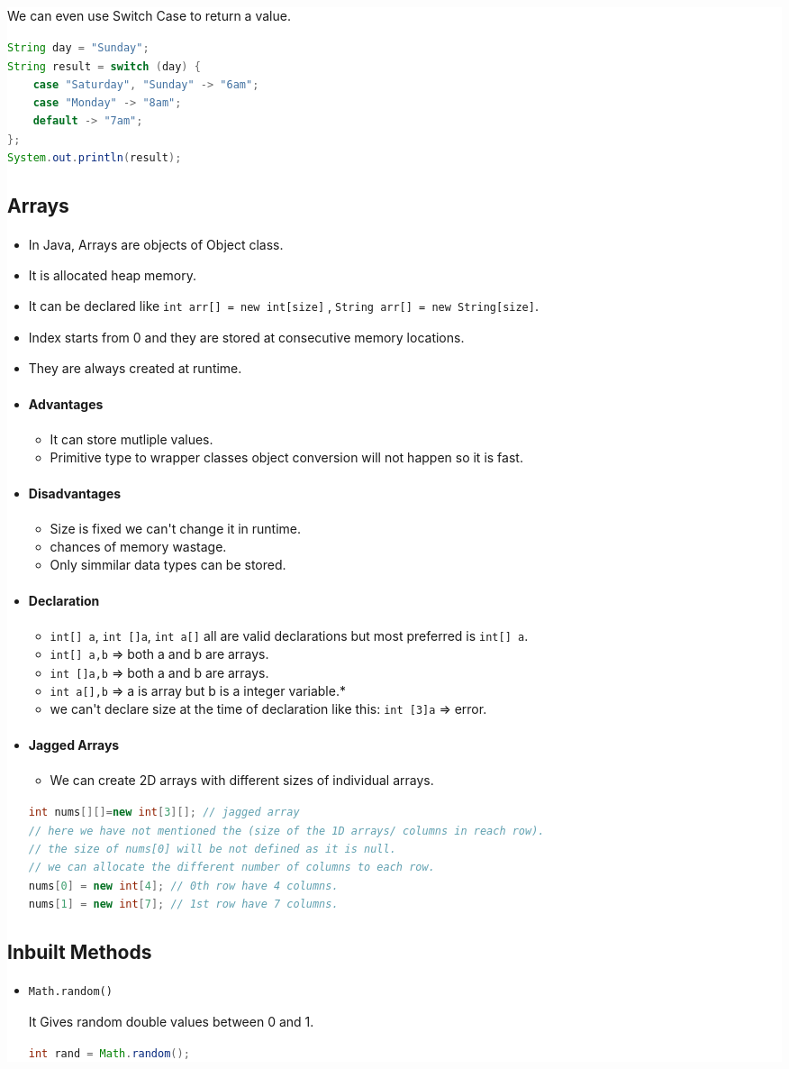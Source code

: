 We can even use Switch Case to return a value.

```java
String day = "Sunday";
String result = switch (day) {
    case "Saturday", "Sunday" -> "6am";
    case "Monday" -> "8am";
    default -> "7am";
};
System.out.println(result);
```

## Arrays

- In Java, Arrays are objects of Object class.
- It is allocated heap memory.
- It can be declared like `int arr[] = new int[size]` , `String arr[] = new String[size]`.
- Index starts from 0 and they are stored at consecutive memory locations.
- They are always created at runtime.
- #### Advantages
  - It can store mutliple values.
  - Primitive type to wrapper classes object conversion will not happen so it is fast.
- #### Disadvantages
  - Size is fixed we can't change it in runtime.
  - chances of memory wastage.
  - Only simmilar data types can be stored.
- #### Declaration
  - `int[] a`, `int []a`, `int a[]` all are valid declarations but most preferred is `int[] a`.
  - `int[] a,b` => both a and b are arrays.
  - `int []a,b` => both a and b are arrays.
  - `int a[],b` => a is array but b is a integer variable.\*
  - we can't declare size at the time of declaration like this:
    `int [3]a` => error.
- #### Jagged Arrays

  - We can create 2D arrays with different sizes of individual arrays.

  ```java
  int nums[][]=new int[3][]; // jagged array
  // here we have not mentioned the (size of the 1D arrays/ columns in reach row).
  // the size of nums[0] will be not defined as it is null.
  // we can allocate the different number of columns to each row.
  nums[0] = new int[4]; // 0th row have 4 columns.
  nums[1] = new int[7]; // 1st row have 7 columns.
  ```

## Inbuilt Methods

- `Math.random()`

  It Gives random double values between 0 and 1.

  ```java
  int rand = Math.random();

  ```

